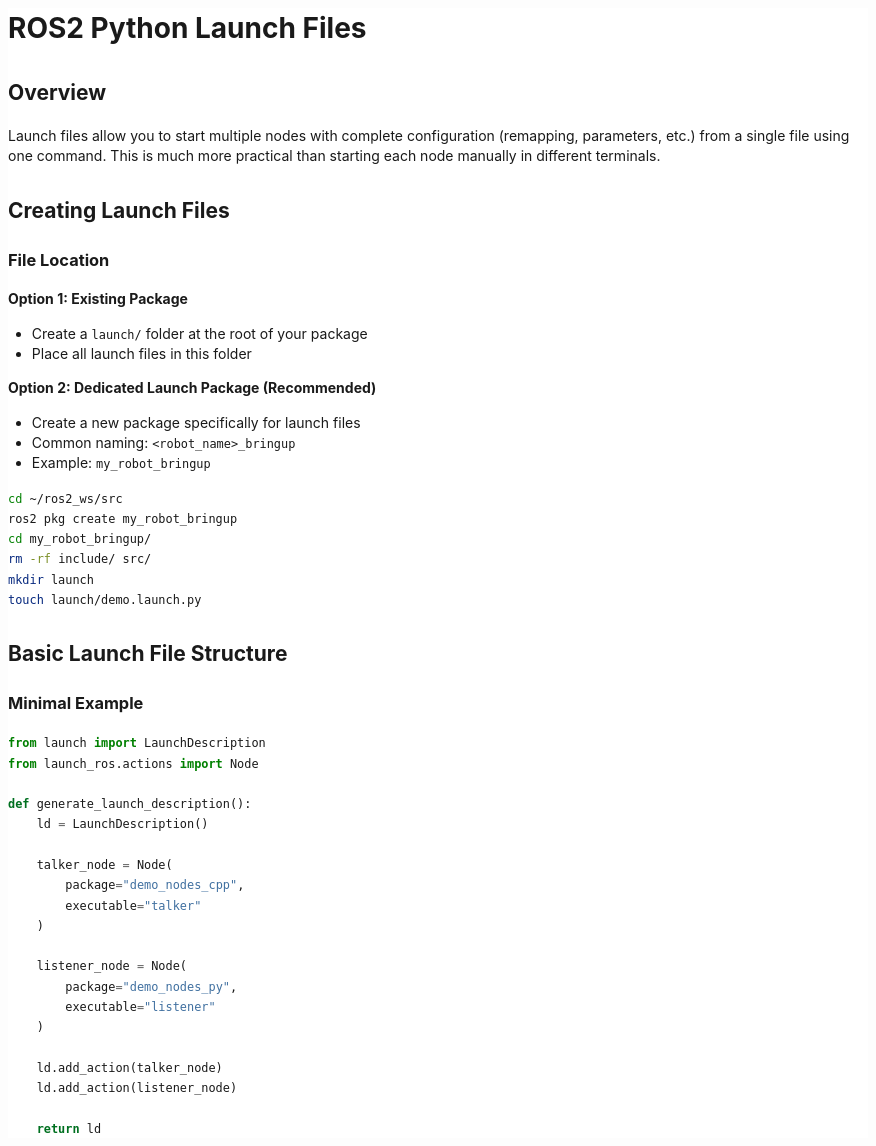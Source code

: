 # ROS2 Python Launch Files

## Overview

Launch files allow you to start multiple nodes with complete configuration (remapping, parameters, etc.) from a single file using one command. This is much more practical than starting each node manually in different terminals.

## Creating Launch Files

### File Location

**Option 1: Existing Package**
- Create a `launch/` folder at the root of your package
- Place all launch files in this folder

**Option 2: Dedicated Launch Package (Recommended)**
- Create a new package specifically for launch files
- Common naming: `<robot_name>_bringup`
- Example: `my_robot_bringup`

```bash
cd ~/ros2_ws/src
ros2 pkg create my_robot_bringup
cd my_robot_bringup/
rm -rf include/ src/
mkdir launch
touch launch/demo.launch.py
```

## Basic Launch File Structure

### Minimal Example

```python
from launch import LaunchDescription
from launch_ros.actions import Node

def generate_launch_description():
    ld = LaunchDescription()
    
    talker_node = Node(
        package="demo_nodes_cpp",
        executable="talker"
    )
    
    listener_node = Node(
        package="demo_nodes_py",
        executable="listener"
    )
    
    ld.add_action(talker_node)
    ld.add_action(listener_node)
    
    return ld
```
